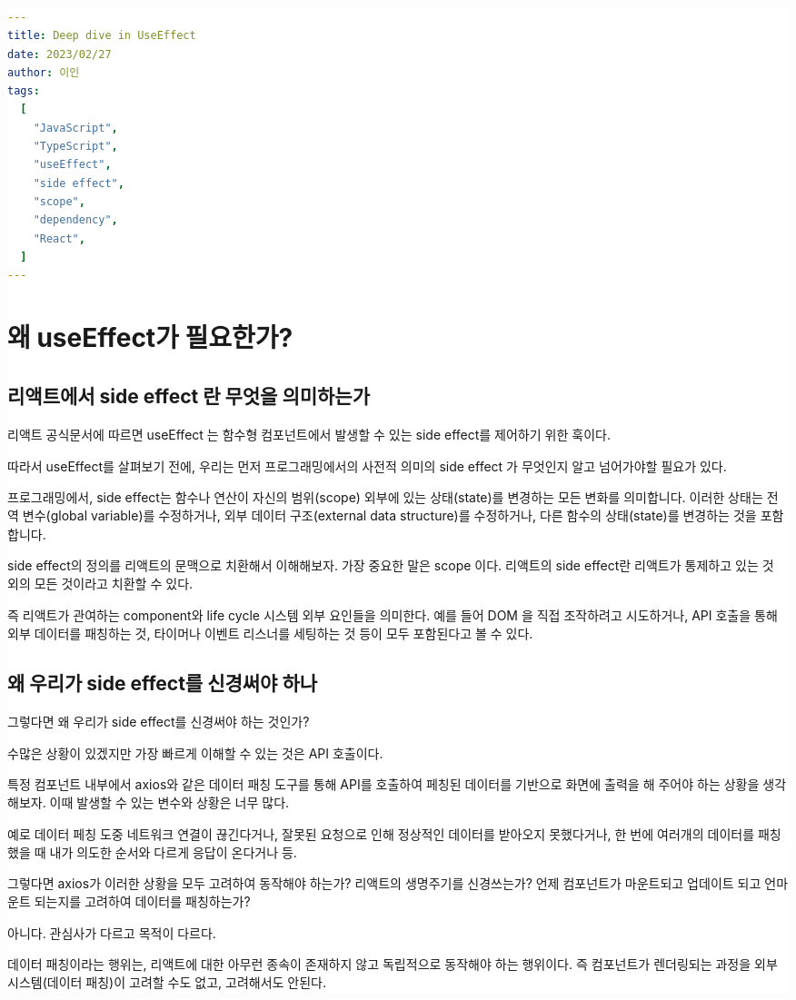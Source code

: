 ```yaml
---
title: Deep dive in UseEffect
date: 2023/02/27
author: 이인
tags:
  [
    "JavaScript",
    "TypeScript",
    "useEffect",
    "side effect",
    "scope",
    "dependency",
    "React",
  ]
---
```


# 왜 useEffect가 필요한가?

## 리액트에서 side effect 란 무엇을 의미하는가

리액트 공식문서에 따르면 useEffect 는 함수형 컴포넌트에서 발생할 수 있는 side effect를 제어하기 위한 훅이다.

따라서 useEffect를 살펴보기 전에, 우리는 먼저 프로그래밍에서의 사전적 의미의 side effect 가 무엇인지 알고 넘어가야할 필요가 있다.

프로그래밍에서, side effect는 함수나 연산이 자신의 범위(scope) 외부에 있는 상태(state)를 변경하는 모든 변화를 의미합니다. 이러한 상태는 전역 변수(global variable)를 수정하거나, 외부 데이터 구조(external data structure)를 수정하거나, 다른 함수의 상태(state)를 변경하는 것을 포함합니다.

side effect의 정의를 리액트의 문맥으로 치환해서 이해해보자. 가장 중요한 말은 scope 이다. 리액트의 side effect란 리액트가 통제하고 있는 것 외의 모든 것이라고 치환할 수 있다.

즉 리액트가 관여하는 component와 life cycle 시스템 외부 요인들을 의미한다. 예를 들어 DOM 을 직접 조작하려고 시도하거나, API 호출을 통해 외부 데이터를 패칭하는 것, 타이머나 이벤트 리스너를 세팅하는 것 등이 모두 포함된다고 볼 수 있다.

## 왜 우리가 side effect를 신경써야 하나

그렇다면 왜 우리가 side effect를 신경써야 하는 것인가?

수많은 상황이 있겠지만 가장 빠르게 이해할 수 있는 것은 API 호출이다.

특정 컴포넌트 내부에서 axios와 같은 데이터 패칭 도구를 통해 API를 호출하여 페칭된 데이터를 기반으로 화면에 출력을 해 주어야 하는 상황을 생각해보자. 이때 발생할 수 있는 변수와 상황은 너무 많다.

예로 데이터 페칭 도중 네트워크 연결이 끊긴다거나, 잘못된 요청으로 인해 정상적인 데이터를 받아오지 못했다거나, 한 번에 여러개의 데이터를 패칭했을 때 내가 의도한 순서와 다르게 응답이 온다거나 등.

그렇다면 axios가 이러한 상황을 모두 고려하여 동작해야 하는가? 리액트의 생명주기를 신경쓰는가? 언제 컴포넌트가 마운트되고 업데이트 되고 언마운트 되는지를 고려하여 데이터를 패칭하는가?

아니다. 관심사가 다르고 목적이 다르다.

데이터 패칭이라는 행위는, 리액트에 대한 아무런 종속이 존재하지 않고 독립적으로 동작해야 하는 행위이다. 즉 컴포넌트가 렌더링되는 과정을 외부 시스템(데이터 패칭)이 고려할 수도 없고, 고려해서도 안된다.
